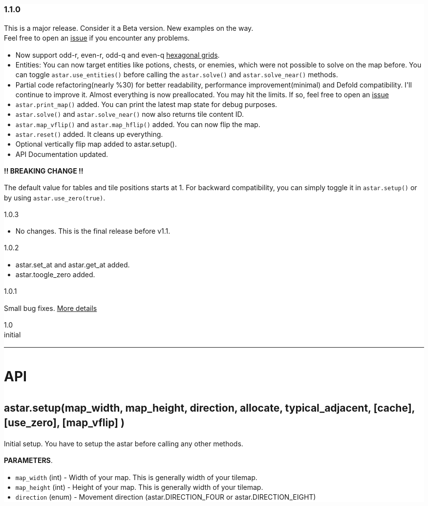 ### 1.1.0

This is a major release. Consider it a Beta version. New examples on the way.  
Feel free to open an [issue](https://github.com/selimanac/defold-astar/issues) if you encounter any problems.


- Now support odd-r, even-r, odd-q and even-q [hexagonal grids](https://www.redblobgames.com/grids/hexagons/#coordinates-offset). 
- Entities: You can now target entities like potions, chests, or enemies, which were not possible to solve on the map before. You can toggle `astar.use_entities()` before calling the `astar.solve()` and `astar.solve_near()` methods. 
- Partial code refactoring(nearly %30) for better readability, performance improvement(minimal) and Defold compatibility. I'll continue to improve it. Almost everything is now preallocated. You may hit the limits. If so, feel free to open an [issue](https://github.com/selimanac/defold-astar/issues)
- `astar.print_map()` added. You can print the latest map state for debug purposes.
- `astar.solve()` and `astar.solve_near()` now also returns tile content ID.
- `astar.map_vflip()` and `astar.map_hflip()` added. You can now flip the map.
- `astar.reset()` added. It cleans up everything. 
- Optional vertically flip map added to astar.setup(). 
- API Documentation updated.

**!! BREAKING CHANGE !!** 

The default value for tables and tile positions starts at 1. For backward compatibility, you can simply toggle it in `astar.setup()` or by using `astar.use_zero(true)`.


1.0.3  

- No changes. This is the final release before v1.1.

1.0.2  

- astar.set_at and astar.get_at added.
- astar.toogle_zero added. 

1.0.1  

Small bug fixes. [More details](https://forum.defold.com/t/a-native-extension/60405/9?u=selimanac) 

1.0  
initial
 
---

# API

## astar.setup(map_width, map_height, direction, allocate, typical_adjacent, [cache], [use_zero], [map_vflip] )

Initial setup. You have to setup the astar before calling any other methods.   

**PARAMETERS**. 

* ```map_width``` (int) - Width of your map. This is generally width of your tilemap.  
* ```map_height``` (int) - Height of your map. This is generally width of your tilemap. 
* ```direction``` (enum) - Movement direction (astar.DIRECTION_FOUR or astar.DIRECTION_EIGHT)
